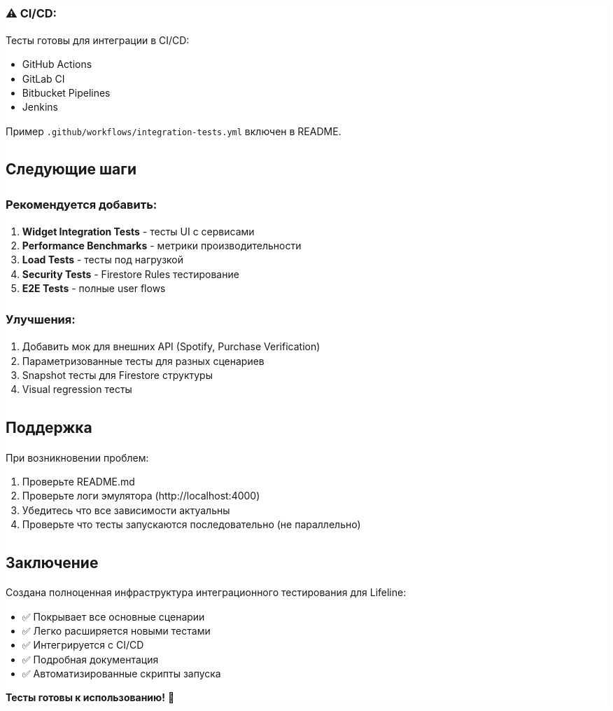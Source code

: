 ### ⚠️ CI/CD:
Тесты готовы для интеграции в CI/CD:
- GitHub Actions
- GitLab CI
- Bitbucket Pipelines
- Jenkins

Пример `.github/workflows/integration-tests.yml` включен в README.

## Следующие шаги

### Рекомендуется добавить:
1. **Widget Integration Tests** - тесты UI с сервисами
2. **Performance Benchmarks** - метрики производительности
3. **Load Tests** - тесты под нагрузкой
4. **Security Tests** - Firestore Rules тестирование
5. **E2E Tests** - полные user flows

### Улучшения:
1. Добавить мок для внешних API (Spotify, Purchase Verification)
2. Параметризованные тесты для разных сценариев
3. Snapshot тесты для Firestore структуры
4. Visual regression тесты

## Поддержка

При возникновении проблем:
1. Проверьте README.md
2. Проверьте логи эмулятора (http://localhost:4000)
3. Убедитесь что все зависимости актуальны
4. Проверьте что тесты запускаются последовательно (не параллельно)

## Заключение

Создана полноценная инфраструктура интеграционного тестирования для Lifeline:
- ✅ Покрывает все основные сценарии
- ✅ Легко расширяется новыми тестами
- ✅ Интегрируется с CI/CD
- ✅ Подробная документация
- ✅ Автоматизированные скрипты запуска

**Тесты готовы к использованию!** 🚀
